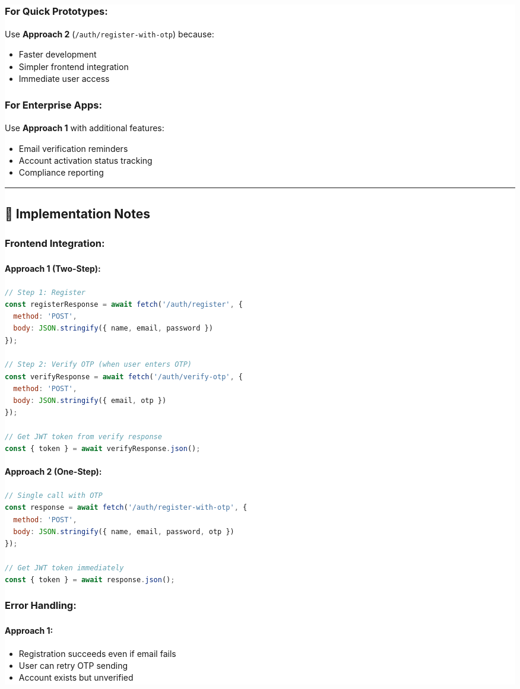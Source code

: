 ### **For Quick Prototypes:**
Use **Approach 2** (`/auth/register-with-otp`) because:
- Faster development
- Simpler frontend integration
- Immediate user access

### **For Enterprise Apps:**
Use **Approach 1** with additional features:
- Email verification reminders
- Account activation status tracking
- Compliance reporting

---

## 🔧 **Implementation Notes**

### **Frontend Integration:**

#### Approach 1 (Two-Step):
```javascript
// Step 1: Register
const registerResponse = await fetch('/auth/register', {
  method: 'POST',
  body: JSON.stringify({ name, email, password })
});

// Step 2: Verify OTP (when user enters OTP)
const verifyResponse = await fetch('/auth/verify-otp', {
  method: 'POST',
  body: JSON.stringify({ email, otp })
});

// Get JWT token from verify response
const { token } = await verifyResponse.json();
```

#### Approach 2 (One-Step):
```javascript
// Single call with OTP
const response = await fetch('/auth/register-with-otp', {
  method: 'POST',
  body: JSON.stringify({ name, email, password, otp })
});

// Get JWT token immediately
const { token } = await response.json();
```

### **Error Handling:**

#### Approach 1:
- Registration succeeds even if email fails
- User can retry OTP sending
- Account exists but unverified
